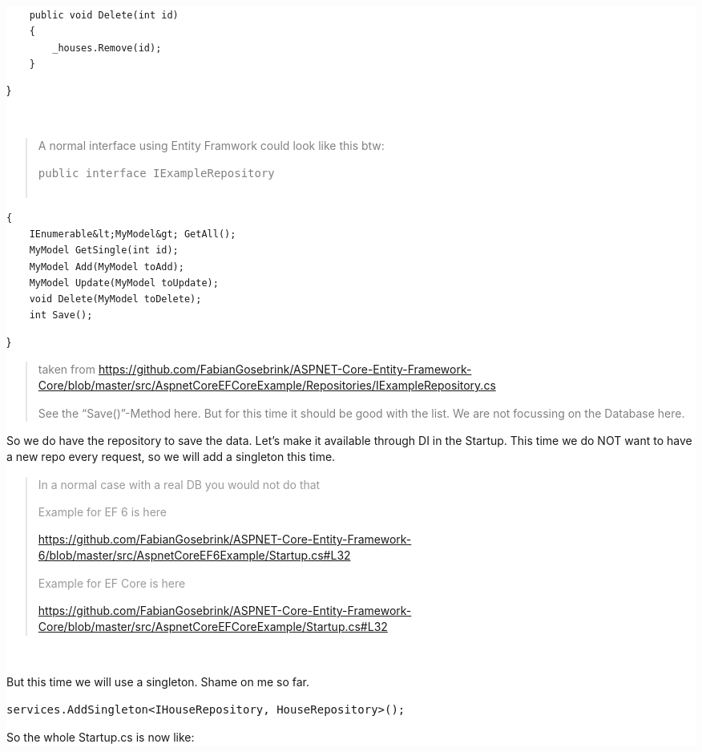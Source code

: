         public void Delete(int id)
        {
            _houses.Remove(id);
        }
}</pre>

&nbsp;

> <span style="color: #808080;">A normal interface using Entity Framwork could look like this btw:</span>
> 
> <pre class="lang:c# decode:true "><span style="color: #808080;">public interface IExampleRepository
    {
        IEnumerable&lt;MyModel&gt; GetAll();
        MyModel GetSingle(int id);
        MyModel Add(MyModel toAdd);
        MyModel Update(MyModel toUpdate);
        void Delete(MyModel toDelete);
        int Save();
}</span></pre>
> 
> <span style="color: #808080;">taken from <a style="color: #808080;" href="https://github.com/FabianGosebrink/ASPNET-Core-Entity-Framework-Core/blob/master/src/AspnetCoreEFCoreExample/Repositories/IExampleRepository.cs">https://github.com/FabianGosebrink/ASPNET-Core-Entity-Framework-Core/blob/master/src/AspnetCoreEFCoreExample/Repositories/IExampleRepository.cs</a></span>
> 
> <span style="color: #808080;">See the &#8220;Save()&#8221;-Method here. But for this time it should be good with the list. We are not focussing on the Database here.</span>

So we do have the repository to save the data. Let&#8217;s make it available through DI in the Startup. This time we do NOT want to have a new repo every request, so we will add a singleton this time.

> <span style="color: #999999;">In a normal case with a real DB you would not do that</span>
> 
> <span style="color: #999999;">Example for EF 6 is here</span>
> 
> <https://github.com/FabianGosebrink/ASPNET-Core-Entity-Framework-6/blob/master/src/AspnetCoreEF6Example/Startup.cs#L32>
> 
> <span style="color: #999999;">Example for EF Core is here</span>
> 
> <https://github.com/FabianGosebrink/ASPNET-Core-Entity-Framework-Core/blob/master/src/AspnetCoreEFCoreExample/Startup.cs#L32>

&nbsp;

But this time we will use a singleton. Shame on me so far.

<pre class="lang:c# decode:true ">services.AddSingleton&lt;IHouseRepository, HouseRepository&gt;();</pre>

So the whole Startup.cs is now like:

